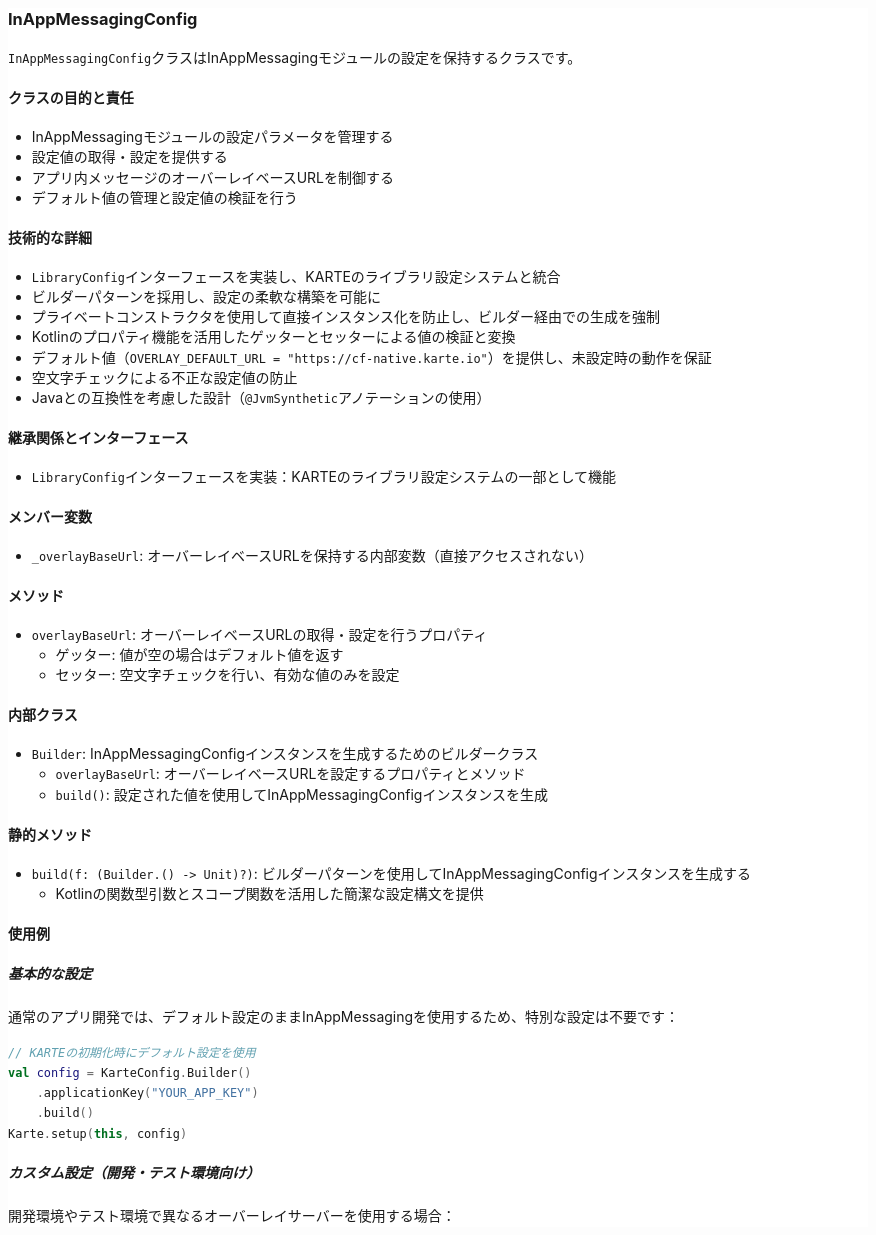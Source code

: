 ### InAppMessagingConfig

`InAppMessagingConfig`クラスはInAppMessagingモジュールの設定を保持するクラスです。

#### クラスの目的と責任
- InAppMessagingモジュールの設定パラメータを管理する
- 設定値の取得・設定を提供する
- アプリ内メッセージのオーバーレイベースURLを制御する
- デフォルト値の管理と設定値の検証を行う

#### 技術的な詳細
- `LibraryConfig`インターフェースを実装し、KARTEのライブラリ設定システムと統合
- ビルダーパターンを採用し、設定の柔軟な構築を可能に
- プライベートコンストラクタを使用して直接インスタンス化を防止し、ビルダー経由での生成を強制
- Kotlinのプロパティ機能を活用したゲッターとセッターによる値の検証と変換
- デフォルト値（`OVERLAY_DEFAULT_URL = "https://cf-native.karte.io"`）を提供し、未設定時の動作を保証
- 空文字チェックによる不正な設定値の防止
- Javaとの互換性を考慮した設計（`@JvmSynthetic`アノテーションの使用）

#### 継承関係とインターフェース
- `LibraryConfig`インターフェースを実装：KARTEのライブラリ設定システムの一部として機能

#### メンバー変数
- `_overlayBaseUrl`: オーバーレイベースURLを保持する内部変数（直接アクセスされない）

#### メソッド
- `overlayBaseUrl`: オーバーレイベースURLの取得・設定を行うプロパティ
  - ゲッター: 値が空の場合はデフォルト値を返す
  - セッター: 空文字チェックを行い、有効な値のみを設定

#### 内部クラス
- `Builder`: InAppMessagingConfigインスタンスを生成するためのビルダークラス
  - `overlayBaseUrl`: オーバーレイベースURLを設定するプロパティとメソッド
  - `build()`: 設定された値を使用してInAppMessagingConfigインスタンスを生成

#### 静的メソッド
- `build(f: (Builder.() -> Unit)?)`: ビルダーパターンを使用してInAppMessagingConfigインスタンスを生成する
  - Kotlinの関数型引数とスコープ関数を活用した簡潔な設定構文を提供

#### 使用例

##### 基本的な設定
通常のアプリ開発では、デフォルト設定のままInAppMessagingを使用するため、特別な設定は不要です：

```kotlin
// KARTEの初期化時にデフォルト設定を使用
val config = KarteConfig.Builder()
    .applicationKey("YOUR_APP_KEY")
    .build()
Karte.setup(this, config)
```

##### カスタム設定（開発・テスト環境向け）
開発環境やテスト環境で異なるオーバーレイサーバーを使用する場合：
